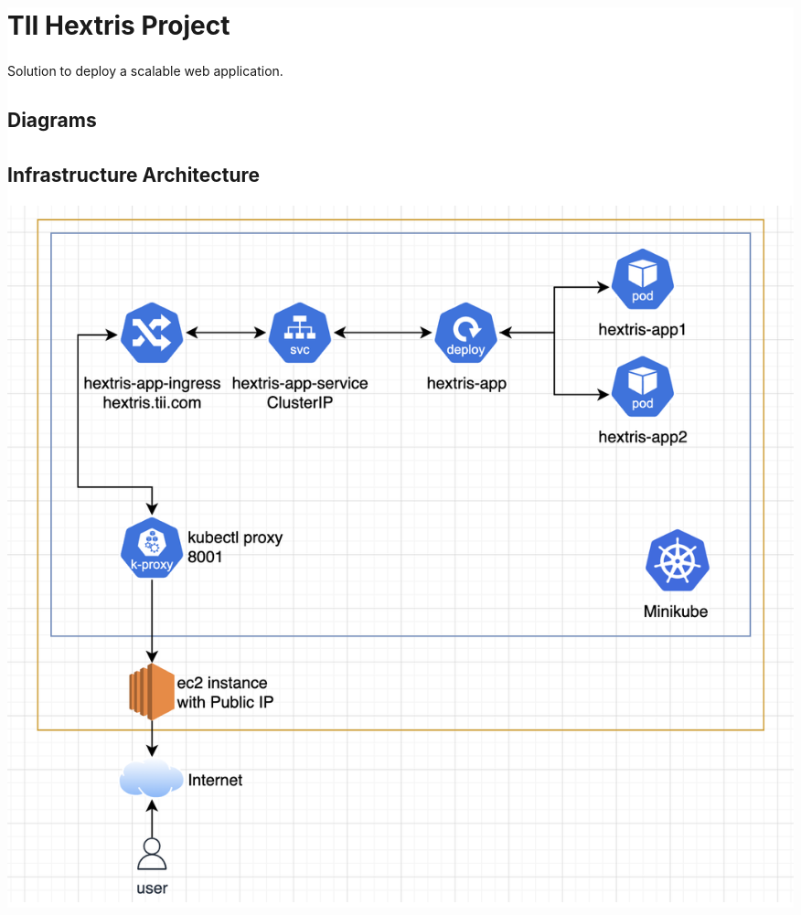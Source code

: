 
# TII Hextris Project

Solution to deploy a scalable web application.


## Diagrams


## Infrastructure Architecture

![screenshot](images/screenshot9.png)

